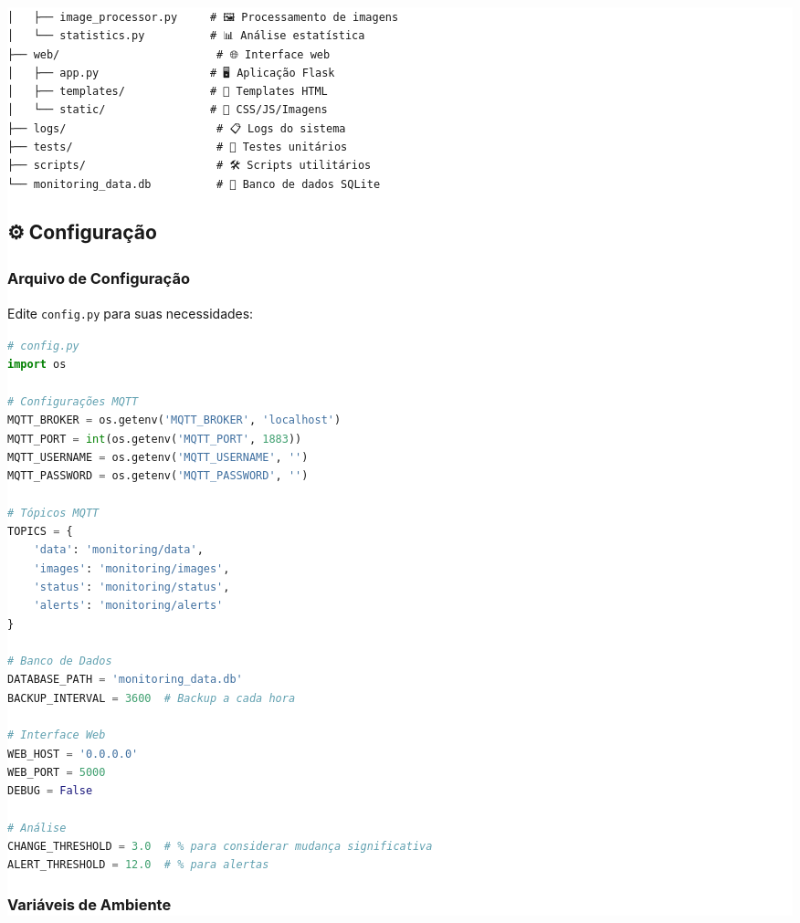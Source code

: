 ```
│   ├── image_processor.py     # 🖼️ Processamento de imagens
│   └── statistics.py          # 📊 Análise estatística
├── web/                        # 🌐 Interface web
│   ├── app.py                 # 🖥️ Aplicação Flask
│   ├── templates/             # 📄 Templates HTML
│   └── static/                # 🎨 CSS/JS/Imagens
├── logs/                       # 📋 Logs do sistema
├── tests/                      # 🧪 Testes unitários
├── scripts/                    # 🛠️ Scripts utilitários
└── monitoring_data.db          # 💾 Banco de dados SQLite
```

## ⚙️ Configuração

### Arquivo de Configuração

Edite `config.py` para suas necessidades:

```python
# config.py
import os

# Configurações MQTT
MQTT_BROKER = os.getenv('MQTT_BROKER', 'localhost')
MQTT_PORT = int(os.getenv('MQTT_PORT', 1883))
MQTT_USERNAME = os.getenv('MQTT_USERNAME', '')
MQTT_PASSWORD = os.getenv('MQTT_PASSWORD', '')

# Tópicos MQTT
TOPICS = {
    'data': 'monitoring/data',
    'images': 'monitoring/images',
    'status': 'monitoring/status',
    'alerts': 'monitoring/alerts'
}

# Banco de Dados
DATABASE_PATH = 'monitoring_data.db'
BACKUP_INTERVAL = 3600  # Backup a cada hora

# Interface Web
WEB_HOST = '0.0.0.0'
WEB_PORT = 5000
DEBUG = False

# Análise
CHANGE_THRESHOLD = 3.0  # % para considerar mudança significativa
ALERT_THRESHOLD = 12.0  # % para alertas
```

### Variáveis de Ambiente
